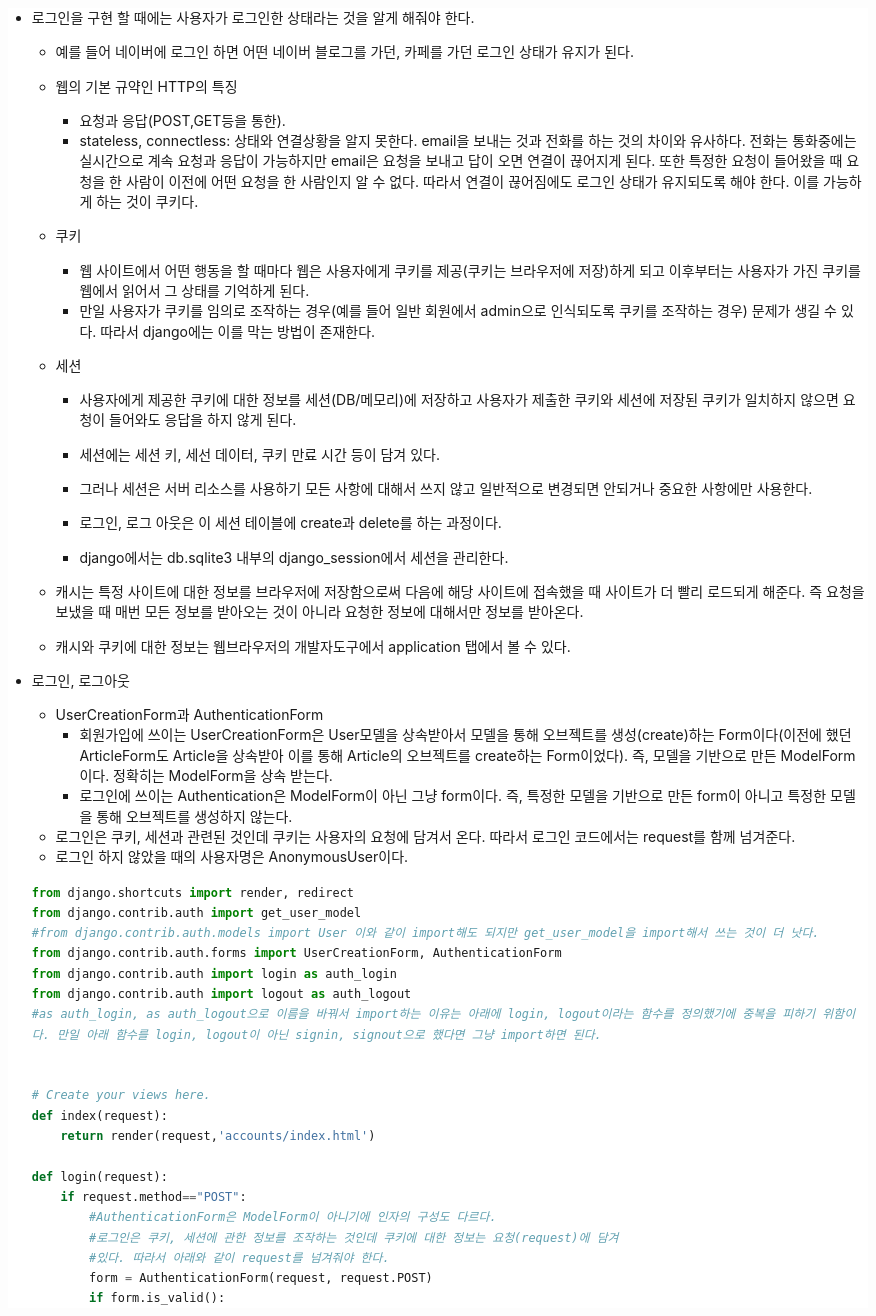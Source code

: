     

- 로그인을 구현 할 때에는 사용자가 로그인한 상태라는 것을 알게 해줘야 한다.

  - 예를 들어 네이버에 로그인 하면 어떤 네이버 블로그를 가던, 카페를 가던 로그인 상태가 유지가 된다.

  - 웹의 기본 규약인 HTTP의 특징 

    - 요청과 응답(POST,GET등을 통한). 
    - stateless, connectless: 상태와 연결상황을 알지 못한다. email을 보내는 것과 전화를 하는 것의 차이와 유사하다.  전화는 통화중에는 실시간으로 계속 요청과 응답이 가능하지만 email은 요청을 보내고 답이 오면 연결이 끊어지게 된다. 또한 특정한 요청이 들어왔을 때 요청을 한 사람이 이전에 어떤 요청을 한 사람인지 알 수 없다. 따라서 연결이 끊어짐에도 로그인 상태가 유지되도록 해야 한다. 이를 가능하게 하는 것이 쿠키다.

  - 쿠키

    - 웹 사이트에서 어떤 행동을 할 때마다 웹은 사용자에게 쿠키를 제공(쿠키는 브라우저에 저장)하게 되고 이후부터는 사용자가 가진 쿠키를 웹에서 읽어서 그 상태를 기억하게 된다.
    - 만일 사용자가 쿠키를 임의로 조작하는 경우(예를 들어 일반 회원에서 admin으로 인식되도록 쿠키를 조작하는 경우) 문제가 생길 수 있다. 따라서 django에는 이를 막는 방법이 존재한다.
    
  - 세션
    - 사용자에게 제공한 쿠키에 대한 정보를 세션(DB/메모리)에 저장하고 사용자가 제출한 쿠키와 세션에 저장된 쿠키가 일치하지 않으면 요청이 들어와도 응답을 하지 않게 된다.
    
    - 세션에는 세션 키, 세선 데이터, 쿠키 만료 시간 등이 담겨 있다.
    
    - 그러나 세션은 서버 리소스를 사용하기 모든 사항에 대해서 쓰지 않고 일반적으로 변경되면 안되거나 중요한 사항에만 사용한다.
    
    - 로그인, 로그 아웃은 이 세션 테이블에 create과 delete를 하는 과정이다.
    
    - django에서는 db.sqlite3 내부의 django_session에서 세션을 관리한다.
    
      
    
  - 캐시는 특정 사이트에 대한 정보를 브라우저에 저장함으로써 다음에 해당 사이트에 접속했을 때 사이트가 더 빨리 로드되게 해준다. 즉 요청을 보냈을 때  매번 모든 정보를 받아오는 것이 아니라 요청한 정보에 대해서만 정보를 받아온다.
  
  - 캐시와 쿠키에 대한 정보는 웹브라우저의 개발자도구에서 application 탭에서 볼 수 있다.



- 로그인, 로그아웃

  - UserCreationForm과  AuthenticationForm
    -  회원가입에 쓰이는 UserCreationForm은 User모델을 상속받아서 모델을 통해 오브젝트를 생성(create)하는 Form이다(이전에 했던 ArticleForm도 Article을 상속받아 이를 통해 Article의 오브젝트를 create하는 Form이었다). 즉, 모델을 기반으로 만든 ModelForm이다. 정확히는 ModelForm을 상속 받는다.
    -  로그인에  쓰이는 Authentication은 ModelForm이 아닌 그냥 form이다. 즉, 특정한 모델을 기반으로 만든 form이 아니고 특정한 모델을 통해 오브젝트를 생성하지 않는다. 
  - 로그인은 쿠키, 세션과 관련된 것인데 쿠키는 사용자의 요청에 담겨서 온다. 따라서 로그인 코드에서는 request를 함께 넘겨준다.
  - 로그인 하지 않았을 때의 사용자명은 AnonymousUser이다.

  ```python
  from django.shortcuts import render, redirect
  from django.contrib.auth import get_user_model
  #from django.contrib.auth.models import User 이와 같이 import해도 되지만 get_user_model을 import해서 쓰는 것이 더 낫다.
  from django.contrib.auth.forms import UserCreationForm, AuthenticationForm
  from django.contrib.auth import login as auth_login
  from django.contrib.auth import logout as auth_logout
  #as auth_login, as auth_logout으로 이름을 바꿔서 import하는 이유는 아래에 login, logout이라는 함수를 정의했기에 중복을 피하기 위함이다. 만일 아래 함수를 login, logout이 아닌 signin, signout으로 했다면 그냥 import하면 된다.
  
  
  # Create your views here.
  def index(request):
      return render(request,'accounts/index.html')
  
  def login(request):
      if request.method=="POST":
          #AuthenticationForm은 ModelForm이 아니기에 인자의 구성도 다르다. 
          #로그인은 쿠키, 세션에 관한 정보를 조작하는 것인데 쿠키에 대한 정보는 요청(request)에 담겨 
          #있다. 따라서 아래와 같이 request를 넘겨줘야 한다.
          form = AuthenticationForm(request, request.POST)
          if form.is_valid():
  ```